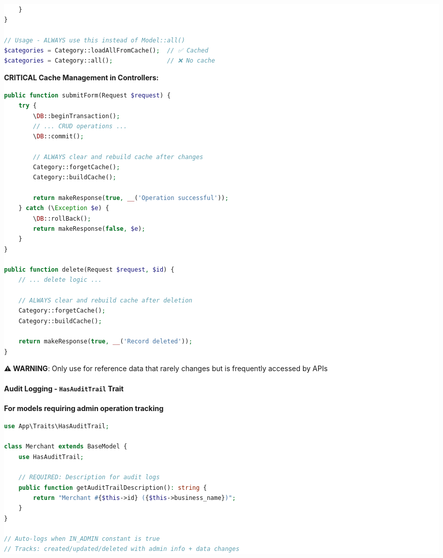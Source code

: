 ```php
    }
}

// Usage - ALWAYS use this instead of Model::all()
$categories = Category::loadAllFromCache();  // ✅ Cached
$categories = Category::all();               // ❌ No cache
```

**CRITICAL Cache Management in Controllers:**
```php
public function submitForm(Request $request) {
    try {
        \DB::beginTransaction();
        // ... CRUD operations ...
        \DB::commit();
        
        // ALWAYS clear and rebuild cache after changes
        Category::forgetCache();
        Category::buildCache();
        
        return makeResponse(true, __('Operation successful'));
    } catch (\Exception $e) {
        \DB::rollBack();
        return makeResponse(false, $e);
    }
}

public function delete(Request $request, $id) {
    // ... delete logic ...
    
    // ALWAYS clear and rebuild cache after deletion
    Category::forgetCache();
    Category::buildCache();
    
    return makeResponse(true, __('Record deleted'));
}
```

**⚠️ WARNING**: Only use for reference data that rarely changes but is frequently accessed by APIs

#### Audit Logging - `HasAuditTrail` Trait
**For models requiring admin operation tracking**

```php
use App\Traits\HasAuditTrail;

class Merchant extends BaseModel {
    use HasAuditTrail;
    
    // REQUIRED: Description for audit logs
    public function getAuditTrailDescription(): string {
        return "Merchant #{$this->id} ({$this->business_name})";
    }
}

// Auto-logs when IN_ADMIN constant is true
// Tracks: created/updated/deleted with admin info + data changes
```
